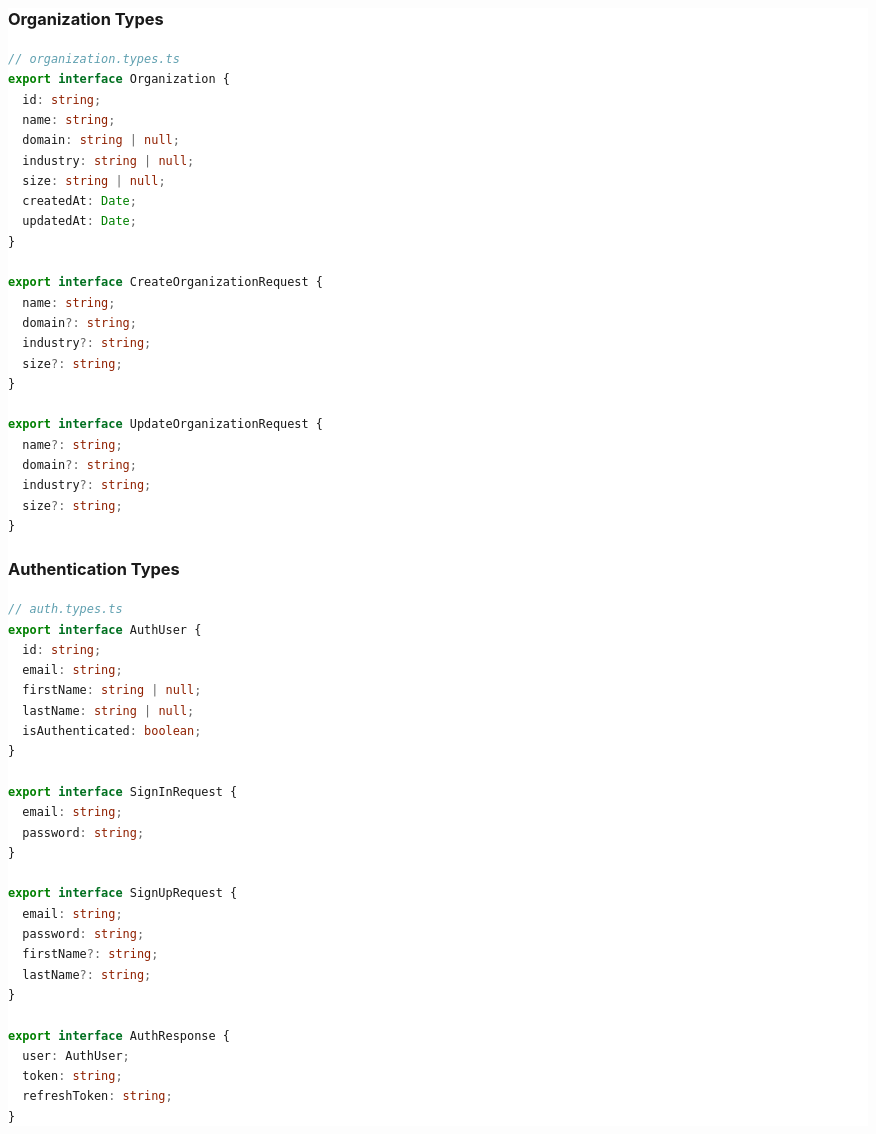 ### Organization Types

```typescript
// organization.types.ts
export interface Organization {
  id: string;
  name: string;
  domain: string | null;
  industry: string | null;
  size: string | null;
  createdAt: Date;
  updatedAt: Date;
}

export interface CreateOrganizationRequest {
  name: string;
  domain?: string;
  industry?: string;
  size?: string;
}

export interface UpdateOrganizationRequest {
  name?: string;
  domain?: string;
  industry?: string;
  size?: string;
}
```

### Authentication Types

```typescript
// auth.types.ts
export interface AuthUser {
  id: string;
  email: string;
  firstName: string | null;
  lastName: string | null;
  isAuthenticated: boolean;
}

export interface SignInRequest {
  email: string;
  password: string;
}

export interface SignUpRequest {
  email: string;
  password: string;
  firstName?: string;
  lastName?: string;
}

export interface AuthResponse {
  user: AuthUser;
  token: string;
  refreshToken: string;
}
```
